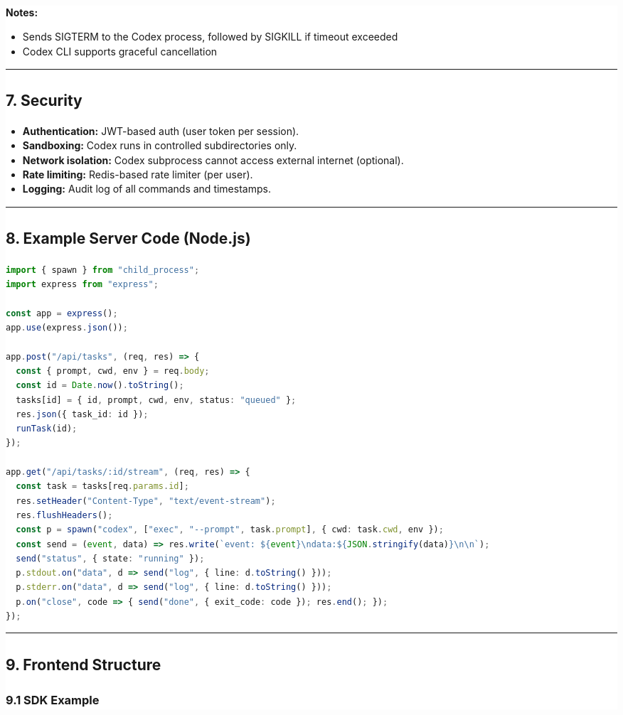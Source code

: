 **Notes:**
- Sends SIGTERM to the Codex process, followed by SIGKILL if timeout exceeded
- Codex CLI supports graceful cancellation

---

## 7. Security

* **Authentication:** JWT-based auth (user token per session).
* **Sandboxing:** Codex runs in controlled subdirectories only.
* **Network isolation:** Codex subprocess cannot access external internet (optional).
* **Rate limiting:** Redis-based rate limiter (per user).
* **Logging:** Audit log of all commands and timestamps.

---

## 8. Example Server Code (Node.js)

```ts
import { spawn } from "child_process";
import express from "express";

const app = express();
app.use(express.json());

app.post("/api/tasks", (req, res) => {
  const { prompt, cwd, env } = req.body;
  const id = Date.now().toString();
  tasks[id] = { id, prompt, cwd, env, status: "queued" };
  res.json({ task_id: id });
  runTask(id);
});

app.get("/api/tasks/:id/stream", (req, res) => {
  const task = tasks[req.params.id];
  res.setHeader("Content-Type", "text/event-stream");
  res.flushHeaders();
  const p = spawn("codex", ["exec", "--prompt", task.prompt], { cwd: task.cwd, env });
  const send = (event, data) => res.write(`event: ${event}\ndata:${JSON.stringify(data)}\n\n`);
  send("status", { state: "running" });
  p.stdout.on("data", d => send("log", { line: d.toString() }));
  p.stderr.on("data", d => send("log", { line: d.toString() }));
  p.on("close", code => { send("done", { exit_code: code }); res.end(); });
});
```

---

## 9. Frontend Structure

### 9.1 SDK Example
